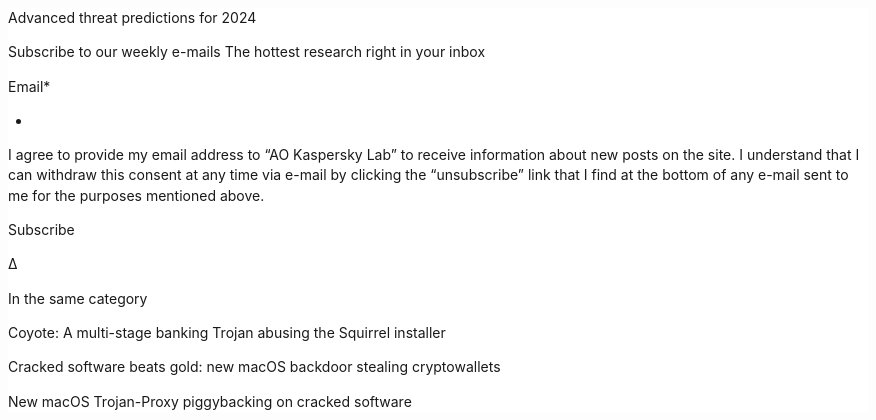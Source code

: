 


 


Advanced threat predictions for 2024 









Subscribe to our weekly e-mails
The hottest research right in your inbox




Email*

*

I agree to provide my email address to “AO Kaspersky Lab” to receive information about new posts on the site. I understand that I can withdraw this consent at any time via e-mail by clicking the “unsubscribe” link that I find at the bottom of any e-mail sent to me for the purposes mentioned above.

 
 Subscribe










Δ








In the same category




 


Coyote: A multi-stage banking Trojan abusing the Squirrel installer 






 


Cracked software beats gold: new macOS backdoor stealing cryptowallets 






 


New macOS Trojan-Proxy piggybacking on cracked software 
